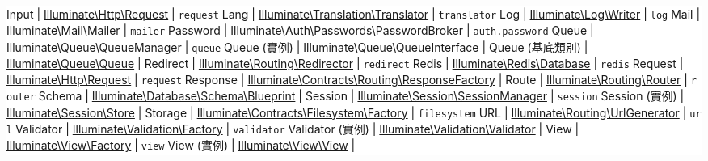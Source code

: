 Input  |  [Illuminate\Http\Request](http://laravel.com/api/5.0/Illuminate/Http/Request.html)  |  `request`
Lang  |  [Illuminate\Translation\Translator](http://laravel.com/api/5.0/Illuminate/Translation/Translator.html)  |  `translator`
Log  |  [Illuminate\Log\Writer](http://laravel.com/api/5.0/Illuminate/Log/Writer.html)  |  `log`
Mail  |  [Illuminate\Mail\Mailer](http://laravel.com/api/5.0/Illuminate/Mail/Mailer.html)  |  `mailer`
Password  |  [Illuminate\Auth\Passwords\PasswordBroker](http://laravel.com/api/5.0/Illuminate/Auth/Passwords/PasswordBroker.html)  |  `auth.password`
Queue  |  [Illuminate\Queue\QueueManager](http://laravel.com/api/5.0/Illuminate/Queue/QueueManager.html)  |  `queue`
Queue (實例) |  [Illuminate\Queue\QueueInterface](http://laravel.com/api/5.0/Illuminate/Queue/QueueInterface.html)  |
Queue (基底類別) |  [Illuminate\Queue\Queue](http://laravel.com/api/5.0/Illuminate/Queue/Queue.html)  |
Redirect  |  [Illuminate\Routing\Redirector](http://laravel.com/api/5.0/Illuminate/Routing/Redirector.html)  |  `redirect`
Redis  |  [Illuminate\Redis\Database](http://laravel.com/api/5.0/Illuminate/Redis/Database.html)  |  `redis`
Request  |  [Illuminate\Http\Request](http://laravel.com/api/5.0/Illuminate/Http/Request.html)  |  `request`
Response  |  [Illuminate\Contracts\Routing\ResponseFactory](http://laravel.com/api/5.0/Illuminate/Contracts/Routing/ResponseFactory.html)  |
Route  |  [Illuminate\Routing\Router](http://laravel.com/api/5.0/Illuminate/Routing/Router.html)  |  `router`
Schema  |  [Illuminate\Database\Schema\Blueprint](http://laravel.com/api/5.0/Illuminate/Database/Schema/Blueprint.html)  |
Session  |  [Illuminate\Session\SessionManager](http://laravel.com/api/5.0/Illuminate/Session/SessionManager.html)  |  `session`
Session (實例)  |  [Illuminate\Session\Store](http://laravel.com/api/5.0/Illuminate/Session/Store.html)  |
Storage  |  [Illuminate\Contracts\Filesystem\Factory](http://laravel.com/api/5.0/Illuminate/Contracts/Filesystem/Factory.html)  |  `filesystem`
URL  |  [Illuminate\Routing\UrlGenerator](http://laravel.com/api/5.0/Illuminate/Routing/UrlGenerator.html)  |  `url`
Validator  |  [Illuminate\Validation\Factory](http://laravel.com/api/5.0/Illuminate/Validation/Factory.html)  |  `validator`
Validator (實例)  |  [Illuminate\Validation\Validator](http://laravel.com/api/5.0/Illuminate/Validation/Validator.html) |
View  |  [Illuminate\View\Factory](http://laravel.com/api/5.0/Illuminate/View/Factory.html)  |  `view`
View (實例)  |  [Illuminate\View\View](http://laravel.com/api/5.0/Illuminate/View/View.html)  |
